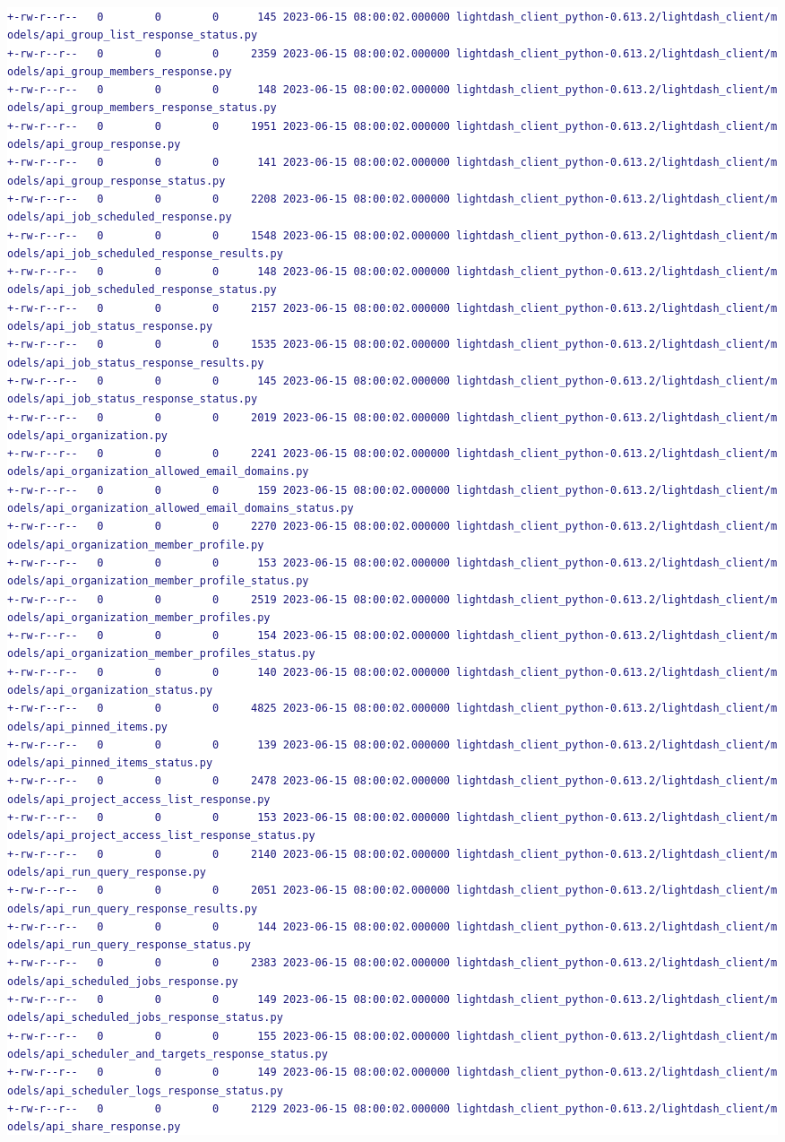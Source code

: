 ```diff
+-rw-r--r--   0        0        0      145 2023-06-15 08:00:02.000000 lightdash_client_python-0.613.2/lightdash_client/models/api_group_list_response_status.py
+-rw-r--r--   0        0        0     2359 2023-06-15 08:00:02.000000 lightdash_client_python-0.613.2/lightdash_client/models/api_group_members_response.py
+-rw-r--r--   0        0        0      148 2023-06-15 08:00:02.000000 lightdash_client_python-0.613.2/lightdash_client/models/api_group_members_response_status.py
+-rw-r--r--   0        0        0     1951 2023-06-15 08:00:02.000000 lightdash_client_python-0.613.2/lightdash_client/models/api_group_response.py
+-rw-r--r--   0        0        0      141 2023-06-15 08:00:02.000000 lightdash_client_python-0.613.2/lightdash_client/models/api_group_response_status.py
+-rw-r--r--   0        0        0     2208 2023-06-15 08:00:02.000000 lightdash_client_python-0.613.2/lightdash_client/models/api_job_scheduled_response.py
+-rw-r--r--   0        0        0     1548 2023-06-15 08:00:02.000000 lightdash_client_python-0.613.2/lightdash_client/models/api_job_scheduled_response_results.py
+-rw-r--r--   0        0        0      148 2023-06-15 08:00:02.000000 lightdash_client_python-0.613.2/lightdash_client/models/api_job_scheduled_response_status.py
+-rw-r--r--   0        0        0     2157 2023-06-15 08:00:02.000000 lightdash_client_python-0.613.2/lightdash_client/models/api_job_status_response.py
+-rw-r--r--   0        0        0     1535 2023-06-15 08:00:02.000000 lightdash_client_python-0.613.2/lightdash_client/models/api_job_status_response_results.py
+-rw-r--r--   0        0        0      145 2023-06-15 08:00:02.000000 lightdash_client_python-0.613.2/lightdash_client/models/api_job_status_response_status.py
+-rw-r--r--   0        0        0     2019 2023-06-15 08:00:02.000000 lightdash_client_python-0.613.2/lightdash_client/models/api_organization.py
+-rw-r--r--   0        0        0     2241 2023-06-15 08:00:02.000000 lightdash_client_python-0.613.2/lightdash_client/models/api_organization_allowed_email_domains.py
+-rw-r--r--   0        0        0      159 2023-06-15 08:00:02.000000 lightdash_client_python-0.613.2/lightdash_client/models/api_organization_allowed_email_domains_status.py
+-rw-r--r--   0        0        0     2270 2023-06-15 08:00:02.000000 lightdash_client_python-0.613.2/lightdash_client/models/api_organization_member_profile.py
+-rw-r--r--   0        0        0      153 2023-06-15 08:00:02.000000 lightdash_client_python-0.613.2/lightdash_client/models/api_organization_member_profile_status.py
+-rw-r--r--   0        0        0     2519 2023-06-15 08:00:02.000000 lightdash_client_python-0.613.2/lightdash_client/models/api_organization_member_profiles.py
+-rw-r--r--   0        0        0      154 2023-06-15 08:00:02.000000 lightdash_client_python-0.613.2/lightdash_client/models/api_organization_member_profiles_status.py
+-rw-r--r--   0        0        0      140 2023-06-15 08:00:02.000000 lightdash_client_python-0.613.2/lightdash_client/models/api_organization_status.py
+-rw-r--r--   0        0        0     4825 2023-06-15 08:00:02.000000 lightdash_client_python-0.613.2/lightdash_client/models/api_pinned_items.py
+-rw-r--r--   0        0        0      139 2023-06-15 08:00:02.000000 lightdash_client_python-0.613.2/lightdash_client/models/api_pinned_items_status.py
+-rw-r--r--   0        0        0     2478 2023-06-15 08:00:02.000000 lightdash_client_python-0.613.2/lightdash_client/models/api_project_access_list_response.py
+-rw-r--r--   0        0        0      153 2023-06-15 08:00:02.000000 lightdash_client_python-0.613.2/lightdash_client/models/api_project_access_list_response_status.py
+-rw-r--r--   0        0        0     2140 2023-06-15 08:00:02.000000 lightdash_client_python-0.613.2/lightdash_client/models/api_run_query_response.py
+-rw-r--r--   0        0        0     2051 2023-06-15 08:00:02.000000 lightdash_client_python-0.613.2/lightdash_client/models/api_run_query_response_results.py
+-rw-r--r--   0        0        0      144 2023-06-15 08:00:02.000000 lightdash_client_python-0.613.2/lightdash_client/models/api_run_query_response_status.py
+-rw-r--r--   0        0        0     2383 2023-06-15 08:00:02.000000 lightdash_client_python-0.613.2/lightdash_client/models/api_scheduled_jobs_response.py
+-rw-r--r--   0        0        0      149 2023-06-15 08:00:02.000000 lightdash_client_python-0.613.2/lightdash_client/models/api_scheduled_jobs_response_status.py
+-rw-r--r--   0        0        0      155 2023-06-15 08:00:02.000000 lightdash_client_python-0.613.2/lightdash_client/models/api_scheduler_and_targets_response_status.py
+-rw-r--r--   0        0        0      149 2023-06-15 08:00:02.000000 lightdash_client_python-0.613.2/lightdash_client/models/api_scheduler_logs_response_status.py
+-rw-r--r--   0        0        0     2129 2023-06-15 08:00:02.000000 lightdash_client_python-0.613.2/lightdash_client/models/api_share_response.py
```